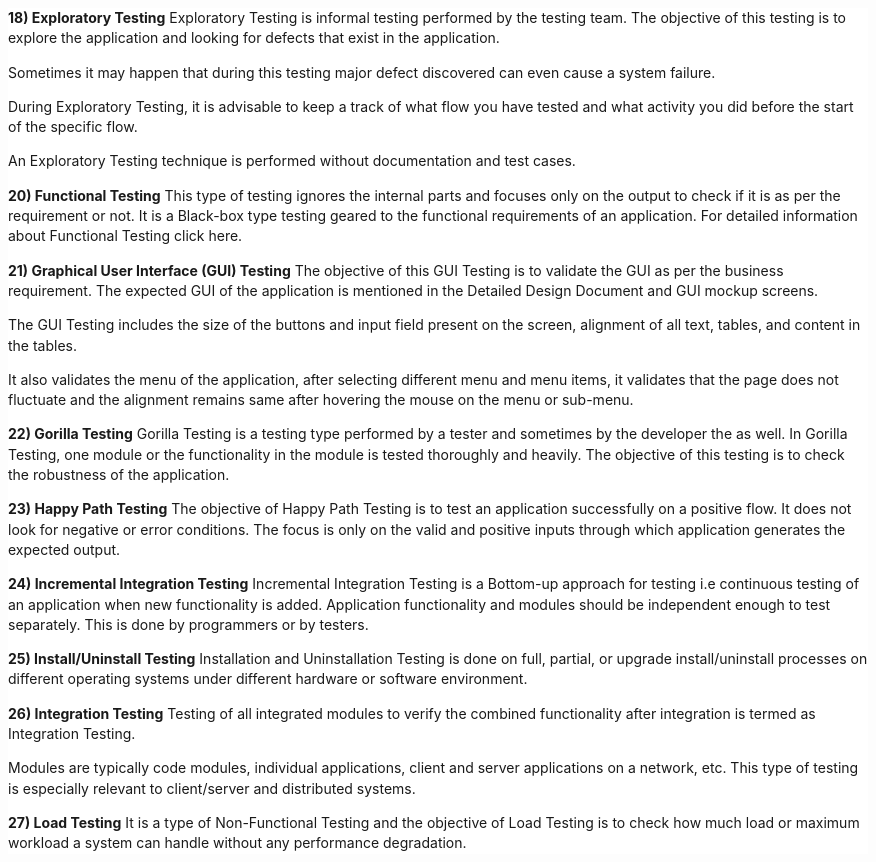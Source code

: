 **18) Exploratory Testing**
Exploratory Testing is informal testing performed by the testing team. The objective of this testing is to explore the application and looking for defects that exist in the application.

Sometimes it may happen that during this testing major defect discovered can even cause a system failure.

During Exploratory Testing, it is advisable to keep a track of what flow you have tested and what activity you did before the start of the specific flow.

An Exploratory Testing technique is performed without documentation and test cases.

**20) Functional Testing**
This type of testing ignores the internal parts and focuses only on the output to check if it is as per the requirement or not. It is a Black-box type testing geared to the functional requirements of an application. For detailed information about Functional Testing click here.

**21) Graphical User Interface (GUI) Testing**
The objective of this GUI Testing is to validate the GUI as per the business requirement. The expected GUI of the application is mentioned in the Detailed Design Document and GUI mockup screens.

The GUI Testing includes the size of the buttons and input field present on the screen, alignment of all text, tables, and content in the tables.

It also validates the menu of the application, after selecting different menu and menu items, it validates that the page does not fluctuate and the alignment remains same after hovering the mouse on the menu or sub-menu.

**22) Gorilla Testing**
Gorilla Testing is a testing type performed by a tester and sometimes by the developer the as well. In Gorilla Testing, one module or the functionality in the module is tested thoroughly and heavily. The objective of this testing is to check the robustness of the application.

**23) Happy Path Testing**
The objective of Happy Path Testing is to test an application successfully on a positive flow. It does not look for negative or error conditions. The focus is only on the valid and positive inputs through which application generates the expected output.

**24) Incremental Integration Testing**
Incremental Integration Testing is a Bottom-up approach for testing i.e continuous testing of an application when new functionality is added. Application functionality and modules should be independent enough to test separately. This is done by programmers or by testers.

**25) Install/Uninstall Testing**
Installation and Uninstallation Testing is done on full, partial, or upgrade install/uninstall processes on different operating systems under different hardware or software environment.

**26) Integration Testing**
Testing of all integrated modules to verify the combined functionality after integration is termed as Integration Testing.

Modules are typically code modules, individual applications, client and server applications on a network, etc. This type of testing is especially relevant to client/server and distributed systems.

**27) Load Testing**
It is a type of Non-Functional Testing and the objective of Load Testing is to check how much load or maximum workload a system can handle without any performance degradation.
